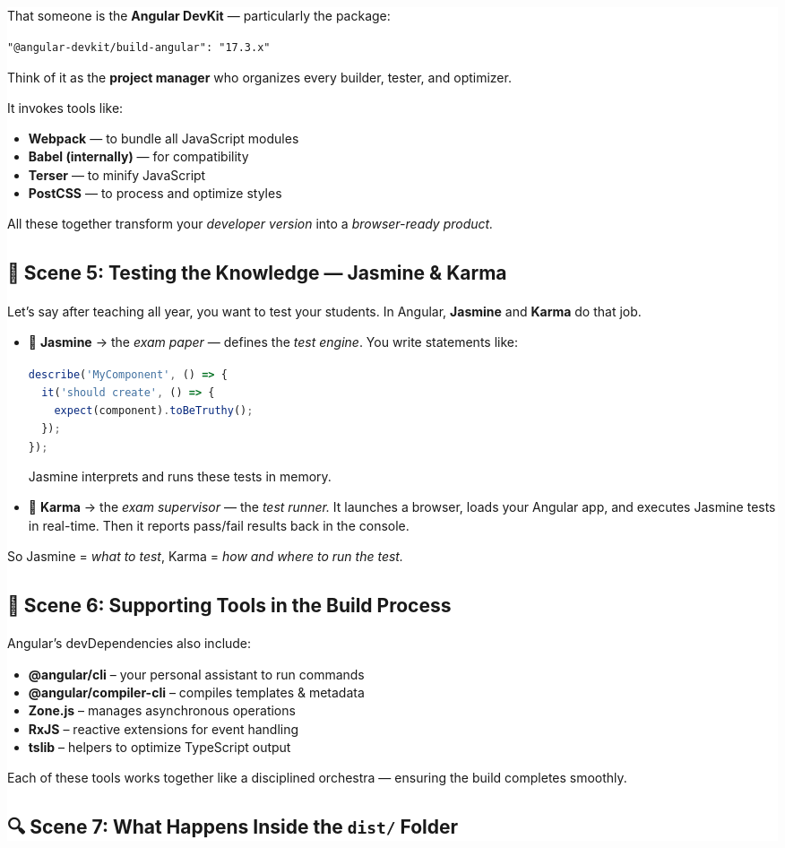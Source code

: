 That someone is the **Angular DevKit** — particularly the package:

```
"@angular-devkit/build-angular": "17.3.x"
```

Think of it as the **project manager** who organizes every builder, tester, and optimizer.

It invokes tools like:

* **Webpack** — to bundle all JavaScript modules
* **Babel (internally)** — for compatibility
* **Terser** — to minify JavaScript
* **PostCSS** — to process and optimize styles

All these together transform your *developer version* into a *browser-ready product.*


## 🧪 Scene 5: Testing the Knowledge — Jasmine & Karma

Let’s say after teaching all year, you want to test your students.
In Angular, **Jasmine** and **Karma** do that job.

* 🧠 **Jasmine** → the *exam paper* — defines the *test engine*.
  You write statements like:

  ```typescript
  describe('MyComponent', () => {
    it('should create', () => {
      expect(component).toBeTruthy();
    });
  });
  ```

  Jasmine interprets and runs these tests in memory.

* 🚀 **Karma** → the *exam supervisor* — the *test runner.*
  It launches a browser, loads your Angular app, and executes Jasmine tests in real-time.
  Then it reports pass/fail results back in the console.

So Jasmine = *what to test*, Karma = *how and where to run the test.*


## 🧰 Scene 6: Supporting Tools in the Build Process

Angular’s devDependencies also include:

* **@angular/cli** – your personal assistant to run commands
* **@angular/compiler-cli** – compiles templates & metadata
* **Zone.js** – manages asynchronous operations
* **RxJS** – reactive extensions for event handling
* **tslib** – helpers to optimize TypeScript output

Each of these tools works together like a disciplined orchestra — ensuring the build completes smoothly.


## 🔍 Scene 7: What Happens Inside the `dist/` Folder
